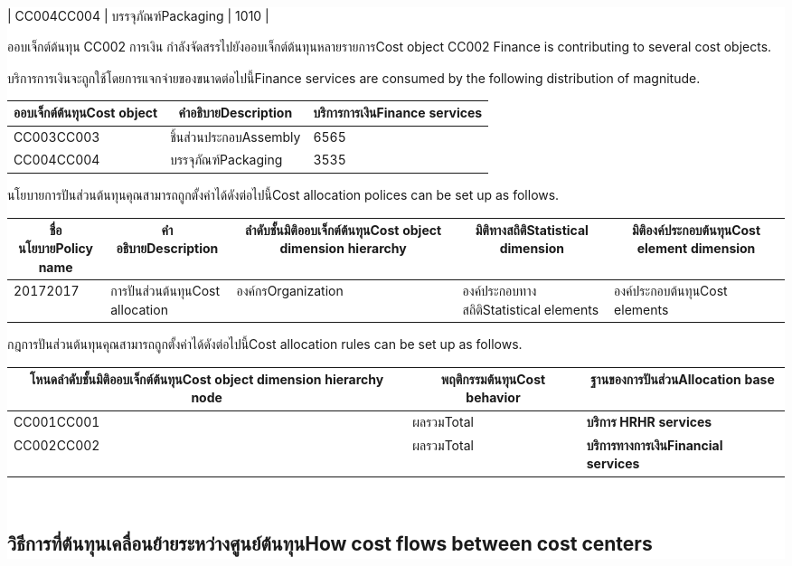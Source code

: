 | <span data-ttu-id="fdb7a-236">CC004</span><span class="sxs-lookup"><span data-stu-id="fdb7a-236">CC004</span></span>       | <span data-ttu-id="fdb7a-237">บรรจุภัณฑ์</span><span class="sxs-lookup"><span data-stu-id="fdb7a-237">Packaging</span></span>   | <span data-ttu-id="fdb7a-238">10</span><span class="sxs-lookup"><span data-stu-id="fdb7a-238">10</span></span> |

<span data-ttu-id="fdb7a-239">ออบเจ็กต์ต้นทุน CC002 การเงิน กำลังจัดสรรไปยังออบเจ็กต์ต้นทุนหลายรายการ</span><span class="sxs-lookup"><span data-stu-id="fdb7a-239">Cost object CC002 Finance is contributing to several cost objects.</span></span>

<span data-ttu-id="fdb7a-240">บริการการเงินจะถูกใช้โดยการแจกจ่ายของขนาดต่อไปนี้</span><span class="sxs-lookup"><span data-stu-id="fdb7a-240">Finance services are consumed by the following distribution of magnitude.</span></span>

| <span data-ttu-id="fdb7a-241">ออบเจ็กต์ต้นทุน</span><span class="sxs-lookup"><span data-stu-id="fdb7a-241">Cost object</span></span> |   <span data-ttu-id="fdb7a-242">คำอธิบาย</span><span class="sxs-lookup"><span data-stu-id="fdb7a-242">Description</span></span>    |  <span data-ttu-id="fdb7a-243">บริการการเงิน</span><span class="sxs-lookup"><span data-stu-id="fdb7a-243">Finance services</span></span>   |
|-------------|------------------|----|
| <span data-ttu-id="fdb7a-244">CC003</span><span class="sxs-lookup"><span data-stu-id="fdb7a-244">CC003</span></span>       | <span data-ttu-id="fdb7a-245">ชิ้นส่วนประกอบ</span><span class="sxs-lookup"><span data-stu-id="fdb7a-245">Assembly</span></span>         | <span data-ttu-id="fdb7a-246">65</span><span class="sxs-lookup"><span data-stu-id="fdb7a-246">65</span></span> |
| <span data-ttu-id="fdb7a-247">CC004</span><span class="sxs-lookup"><span data-stu-id="fdb7a-247">CC004</span></span>       | <span data-ttu-id="fdb7a-248">บรรจุภัณฑ์</span><span class="sxs-lookup"><span data-stu-id="fdb7a-248">Packaging</span></span>        | <span data-ttu-id="fdb7a-249">35</span><span class="sxs-lookup"><span data-stu-id="fdb7a-249">35</span></span> |

<span data-ttu-id="fdb7a-250">นโยบายการปันส่วนต้นทุนคุณสามารถถูกตั้งค่าได้ดังต่อไปนี้</span><span class="sxs-lookup"><span data-stu-id="fdb7a-250">Cost allocation polices can be set up as follows.</span></span>

| <span data-ttu-id="fdb7a-251">ชื่อนโยบาย</span><span class="sxs-lookup"><span data-stu-id="fdb7a-251">Policy name</span></span> | <span data-ttu-id="fdb7a-252">คำอธิบาย</span><span class="sxs-lookup"><span data-stu-id="fdb7a-252">Description</span></span>     | <span data-ttu-id="fdb7a-253">ลำดับชั้นมิติออบเจ็กต์ต้นทุน</span><span class="sxs-lookup"><span data-stu-id="fdb7a-253">Cost object dimension hierarchy</span></span> | <span data-ttu-id="fdb7a-254">มิติทางสถิติ</span><span class="sxs-lookup"><span data-stu-id="fdb7a-254">Statistical dimension</span></span> | <span data-ttu-id="fdb7a-255">มิติองค์ประกอบต้นทุน</span><span class="sxs-lookup"><span data-stu-id="fdb7a-255">Cost element dimension</span></span> |
|-------------|-----------------|---------------------------------|-----------------------|------------------------|
| <span data-ttu-id="fdb7a-256">2017</span><span class="sxs-lookup"><span data-stu-id="fdb7a-256">2017</span></span>        | <span data-ttu-id="fdb7a-257">การปันส่วนต้นทุน</span><span class="sxs-lookup"><span data-stu-id="fdb7a-257">Cost allocation</span></span> | <span data-ttu-id="fdb7a-258">องค์กร</span><span class="sxs-lookup"><span data-stu-id="fdb7a-258">Organization</span></span>                    | <span data-ttu-id="fdb7a-259">องค์ประกอบทางสถิติ</span><span class="sxs-lookup"><span data-stu-id="fdb7a-259">Statistical elements</span></span>  | <span data-ttu-id="fdb7a-260">องค์ประกอบต้นทุน</span><span class="sxs-lookup"><span data-stu-id="fdb7a-260">Cost elements</span></span>          |

<span data-ttu-id="fdb7a-261">กฎการปันส่วนต้นทุนคุณสามารถถูกตั้งค่าได้ดังต่อไปนี้</span><span class="sxs-lookup"><span data-stu-id="fdb7a-261">Cost allocation rules can be set up as follows.</span></span>

| <span data-ttu-id="fdb7a-262">โหนดลำดับชั้นมิติออบเจ็กต์ต้นทุน</span><span class="sxs-lookup"><span data-stu-id="fdb7a-262">Cost object dimension hierarchy node</span></span> | <span data-ttu-id="fdb7a-263">พฤติกรรมต้นทุน</span><span class="sxs-lookup"><span data-stu-id="fdb7a-263">Cost behavior</span></span> | <span data-ttu-id="fdb7a-264">ฐานของการปันส่วน</span><span class="sxs-lookup"><span data-stu-id="fdb7a-264">Allocation base</span></span>        |
|--------------------------------------|---------------|------------------------|
| <span data-ttu-id="fdb7a-265">CC001</span><span class="sxs-lookup"><span data-stu-id="fdb7a-265">CC001</span></span>                                | <span data-ttu-id="fdb7a-266">ผลรวม</span><span class="sxs-lookup"><span data-stu-id="fdb7a-266">Total</span></span>         | <span data-ttu-id="fdb7a-267">**บริการ HR**</span><span class="sxs-lookup"><span data-stu-id="fdb7a-267">**HR services**</span></span>        |
| <span data-ttu-id="fdb7a-268">CC002</span><span class="sxs-lookup"><span data-stu-id="fdb7a-268">CC002</span></span>                                | <span data-ttu-id="fdb7a-269">ผลรวม</span><span class="sxs-lookup"><span data-stu-id="fdb7a-269">Total</span></span>         | <span data-ttu-id="fdb7a-270">**บริการทางการเงิน**</span><span class="sxs-lookup"><span data-stu-id="fdb7a-270">**Financial services**</span></span> |

<a name="brhow-cost-flows-between-cost-centers"></a><br><span data-ttu-id="fdb7a-271">วิธีการที่ต้นทุนเคลื่อนย้ายระหว่างศูนย์ต้นทุน</span><span class="sxs-lookup"><span data-stu-id="fdb7a-271">How cost flows between cost centers</span></span> 
---------------------------------------------------
